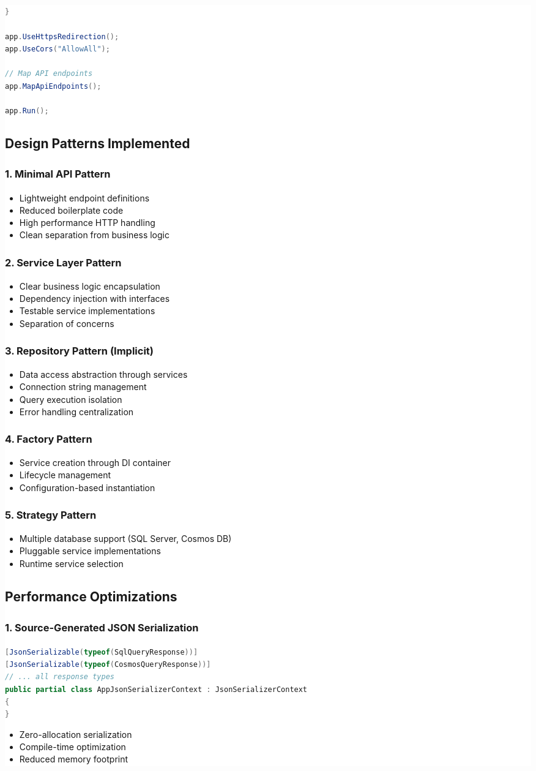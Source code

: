 ```csharp
}

app.UseHttpsRedirection();
app.UseCors("AllowAll");

// Map API endpoints
app.MapApiEndpoints();

app.Run();
```

## Design Patterns Implemented

### 1. **Minimal API Pattern**
- Lightweight endpoint definitions
- Reduced boilerplate code
- High performance HTTP handling
- Clean separation from business logic

### 2. **Service Layer Pattern**
- Clear business logic encapsulation
- Dependency injection with interfaces
- Testable service implementations
- Separation of concerns

### 3. **Repository Pattern (Implicit)**
- Data access abstraction through services
- Connection string management
- Query execution isolation
- Error handling centralization

### 4. **Factory Pattern**
- Service creation through DI container
- Lifecycle management
- Configuration-based instantiation

### 5. **Strategy Pattern**
- Multiple database support (SQL Server, Cosmos DB)
- Pluggable service implementations
- Runtime service selection

## Performance Optimizations

### 1. **Source-Generated JSON Serialization**
```csharp
[JsonSerializable(typeof(SqlQueryResponse))]
[JsonSerializable(typeof(CosmosQueryResponse))]
// ... all response types
public partial class AppJsonSerializerContext : JsonSerializerContext
{
}
```
- Zero-allocation serialization
- Compile-time optimization
- Reduced memory footprint
